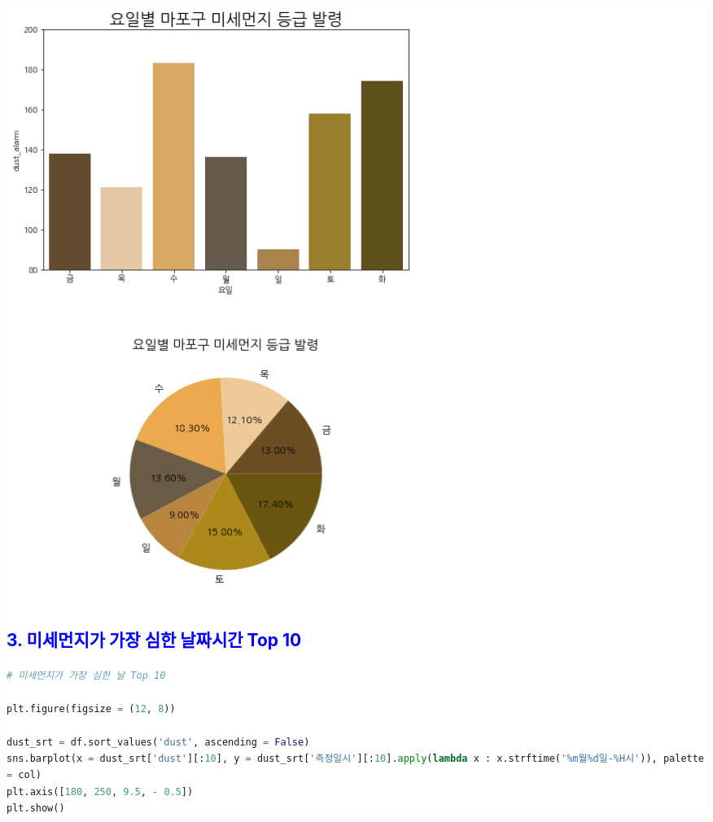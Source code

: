 <img src = '/assets/images/projects/vis_3.png' width = 500> <br>

## <span style = "color : blue"> 3. 미세먼지가 가장 심한 날짜시간 Top 10 </span>

```python
# 미세먼지가 가장 심한 날 Top 10

plt.figure(figsize = (12, 8))

dust_srt = df.sort_values('dust', ascending = False)
sns.barplot(x = dust_srt['dust'][:10], y = dust_srt['측정일시'][:10].apply(lambda x : x.strftime('%m월%d일-%H시')), palette = col)
plt.axis([180, 250, 9.5, - 0.5])
plt.show()
```
